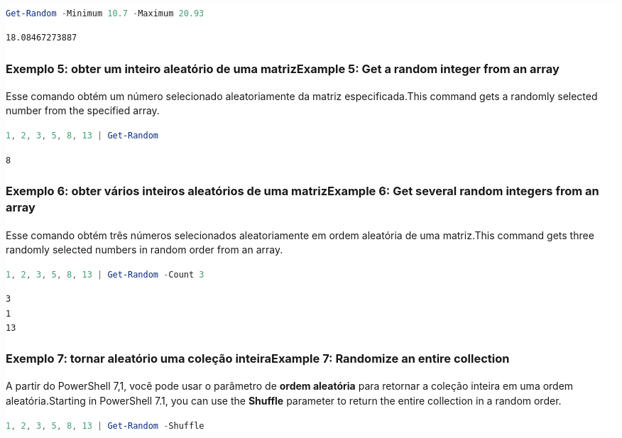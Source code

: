 ```powershell
Get-Random -Minimum 10.7 -Maximum 20.93
```

```Output
18.08467273887
```

### <span data-ttu-id="9b7af-126">Exemplo 5: obter um inteiro aleatório de uma matriz</span><span class="sxs-lookup"><span data-stu-id="9b7af-126">Example 5: Get a random integer from an array</span></span>

<span data-ttu-id="9b7af-127">Esse comando obtém um número selecionado aleatoriamente da matriz especificada.</span><span class="sxs-lookup"><span data-stu-id="9b7af-127">This command gets a randomly selected number from the specified array.</span></span>

```powershell
1, 2, 3, 5, 8, 13 | Get-Random
```

```Output
8
```

### <span data-ttu-id="9b7af-128">Exemplo 6: obter vários inteiros aleatórios de uma matriz</span><span class="sxs-lookup"><span data-stu-id="9b7af-128">Example 6: Get several random integers from an array</span></span>

<span data-ttu-id="9b7af-129">Esse comando obtém três números selecionados aleatoriamente em ordem aleatória de uma matriz.</span><span class="sxs-lookup"><span data-stu-id="9b7af-129">This command gets three randomly selected numbers in random order from an array.</span></span>

```powershell
1, 2, 3, 5, 8, 13 | Get-Random -Count 3
```

```Output
3
1
13
```

### <span data-ttu-id="9b7af-130">Exemplo 7: tornar aleatório uma coleção inteira</span><span class="sxs-lookup"><span data-stu-id="9b7af-130">Example 7: Randomize an entire collection</span></span>

<span data-ttu-id="9b7af-131">A partir do PowerShell 7,1, você pode usar o parâmetro de **ordem aleatória** para retornar a coleção inteira em uma ordem aleatória.</span><span class="sxs-lookup"><span data-stu-id="9b7af-131">Starting in PowerShell 7.1, you can use the **Shuffle** parameter to return the entire collection in a random order.</span></span>

```powershell
1, 2, 3, 5, 8, 13 | Get-Random -Shuffle
```
